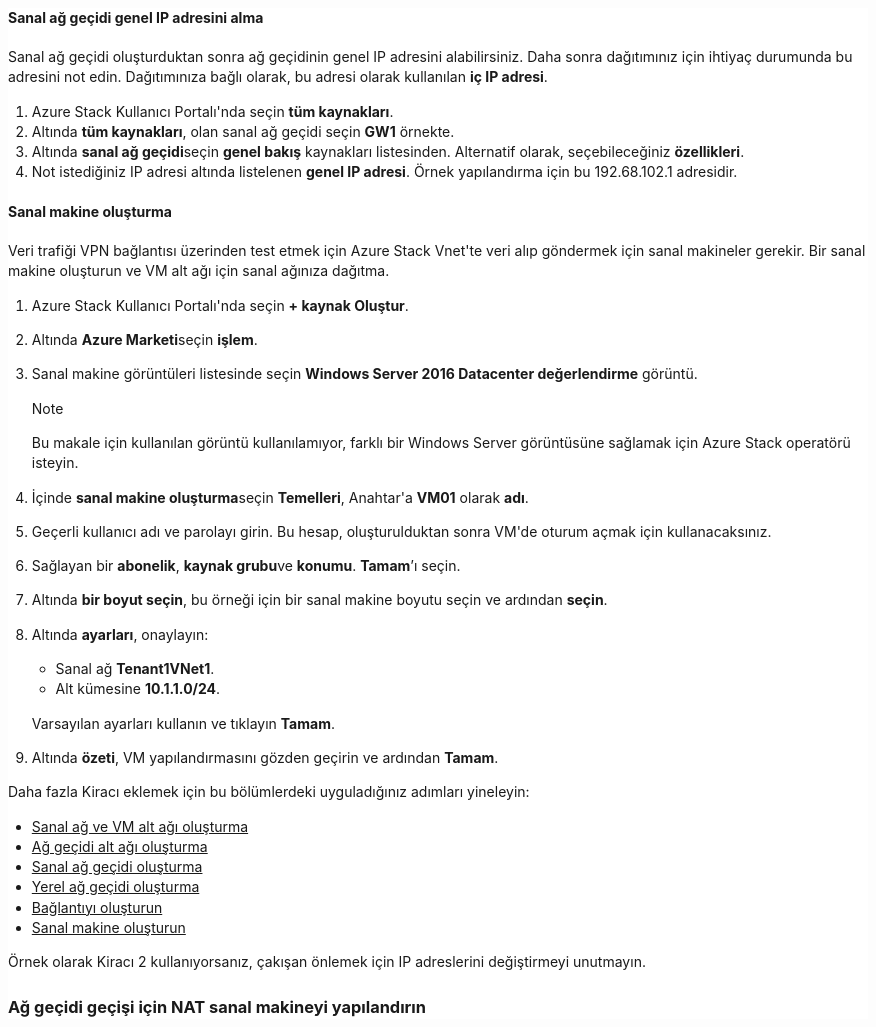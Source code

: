 #### <a name="get-the-virtual-network-gateway-public-ip-address"></a>Sanal ağ geçidi genel IP adresini alma

Sanal ağ geçidi oluşturduktan sonra ağ geçidinin genel IP adresini alabilirsiniz. Daha sonra dağıtımınız için ihtiyaç durumunda bu adresini not edin. Dağıtımınıza bağlı olarak, bu adresi olarak kullanılan **iç IP adresi**.

1. Azure Stack Kullanıcı Portalı'nda seçin **tüm kaynakları**.
1. Altında **tüm kaynakları**, olan sanal ağ geçidi seçin **GW1** örnekte.
1. Altında **sanal ağ geçidi**seçin **genel bakış** kaynakları listesinden. Alternatif olarak, seçebileceğiniz **özellikleri**.
1. Not istediğiniz IP adresi altında listelenen **genel IP adresi**. Örnek yapılandırma için bu 192.68.102.1 adresidir.

#### <a name="create-a-virtual-machine"></a>Sanal makine oluşturma

Veri trafiği VPN bağlantısı üzerinden test etmek için Azure Stack Vnet'te veri alıp göndermek için sanal makineler gerekir. Bir sanal makine oluşturun ve VM alt ağı için sanal ağınıza dağıtma.

1. Azure Stack Kullanıcı Portalı'nda seçin **+ kaynak Oluştur**.
1. Altında **Azure Marketi**seçin **işlem**.
1. Sanal makine görüntüleri listesinde seçin **Windows Server 2016 Datacenter değerlendirme** görüntü.

   >[!NOTE]
   >Bu makale için kullanılan görüntü kullanılamıyor, farklı bir Windows Server görüntüsüne sağlamak için Azure Stack operatörü isteyin.

1. İçinde **sanal makine oluşturma**seçin **Temelleri**, Anahtar'a **VM01** olarak **adı**.
1. Geçerli kullanıcı adı ve parolayı girin. Bu hesap, oluşturulduktan sonra VM'de oturum açmak için kullanacaksınız.
1. Sağlayan bir **abonelik**, **kaynak grubu**ve **konumu**. **Tamam**’ı seçin.
1. Altında **bir boyut seçin**, bu örneği için bir sanal makine boyutu seçin ve ardından **seçin**.
1. Altında **ayarları**, onaylayın:

   * Sanal ağ **Tenant1VNet1**.
   * Alt kümesine **10.1.1.0/24**.

   Varsayılan ayarları kullanın ve tıklayın **Tamam**.

1. Altında **özeti**, VM yapılandırmasını gözden geçirin ve ardından **Tamam**.

Daha fazla Kiracı eklemek için bu bölümlerdeki uyguladığınız adımları yineleyin:

* [Sanal ağ ve VM alt ağı oluşturma](#create-the-virtual-network-and-vm-subnet)
* [Ağ geçidi alt ağı oluşturma](#create-the-gateway-subnet)
* [Sanal ağ geçidi oluşturma](#create-the-virtual-network-gateway)
* [Yerel ağ geçidi oluşturma](#create-the-local-network-gateway)
* [Bağlantıyı oluşturun](#create-the-connection)
* [Sanal makine oluşturun](#create-a-virtual-machine)

Örnek olarak Kiracı 2 kullanıyorsanız, çakışan önlemek için IP adreslerini değiştirmeyi unutmayın.

### <a name="configure-the-nat-virtual-machine-for-gateway-traversal"></a>Ağ geçidi geçişi için NAT sanal makineyi yapılandırın
